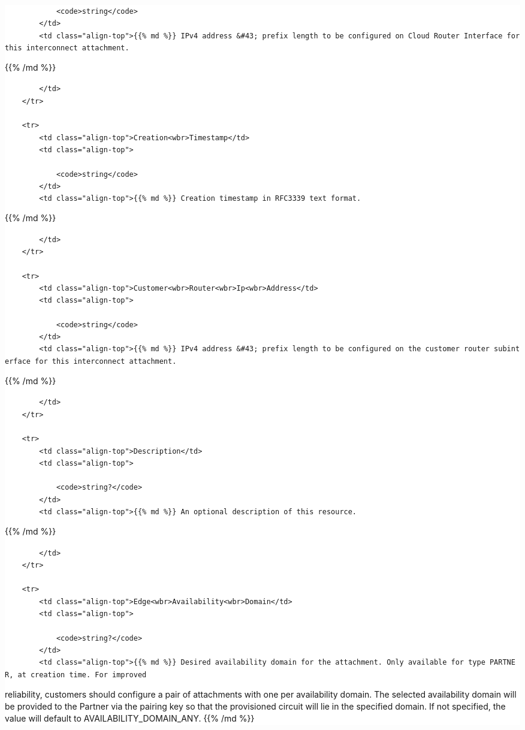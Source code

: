                 <code>string</code>
            </td>
            <td class="align-top">{{% md %}} IPv4 address &#43; prefix length to be configured on Cloud Router Interface for this interconnect attachment.
 {{% /md %}}

            
            </td>
        </tr>
    
        <tr>
            <td class="align-top">Creation<wbr>Timestamp</td>
            <td class="align-top">
                
                <code>string</code>
            </td>
            <td class="align-top">{{% md %}} Creation timestamp in RFC3339 text format.
 {{% /md %}}

            
            </td>
        </tr>
    
        <tr>
            <td class="align-top">Customer<wbr>Router<wbr>Ip<wbr>Address</td>
            <td class="align-top">
                
                <code>string</code>
            </td>
            <td class="align-top">{{% md %}} IPv4 address &#43; prefix length to be configured on the customer router subinterface for this interconnect attachment.
 {{% /md %}}

            
            </td>
        </tr>
    
        <tr>
            <td class="align-top">Description</td>
            <td class="align-top">
                
                <code>string?</code>
            </td>
            <td class="align-top">{{% md %}} An optional description of this resource.
 {{% /md %}}

            
            </td>
        </tr>
    
        <tr>
            <td class="align-top">Edge<wbr>Availability<wbr>Domain</td>
            <td class="align-top">
                
                <code>string?</code>
            </td>
            <td class="align-top">{{% md %}} Desired availability domain for the attachment. Only available for type PARTNER, at creation time. For improved
reliability, customers should configure a pair of attachments with one per availability domain. The selected
availability domain will be provided to the Partner via the pairing key so that the provisioned circuit will lie in the
specified domain. If not specified, the value will default to AVAILABILITY_DOMAIN_ANY.
 {{% /md %}}
